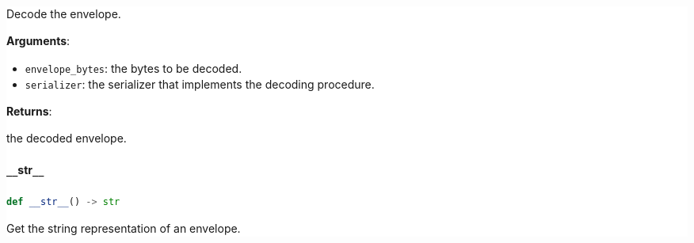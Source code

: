 Decode the envelope.

**Arguments**:

- `envelope_bytes`: the bytes to be decoded.
- `serializer`: the serializer that implements the decoding procedure.

**Returns**:

the decoded envelope.

<a id="aea.mail.base.Envelope.__str__"></a>

#### `__`str`__`

```python
def __str__() -> str
```

Get the string representation of an envelope.

